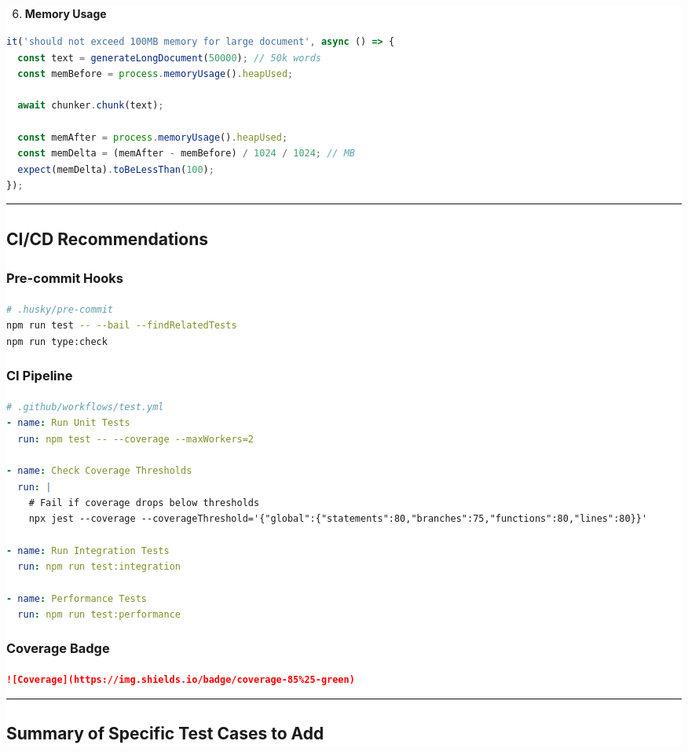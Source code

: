 6. **Memory Usage**
```typescript
it('should not exceed 100MB memory for large document', async () => {
  const text = generateLongDocument(50000); // 50k words
  const memBefore = process.memoryUsage().heapUsed;

  await chunker.chunk(text);

  const memAfter = process.memoryUsage().heapUsed;
  const memDelta = (memAfter - memBefore) / 1024 / 1024; // MB
  expect(memDelta).toBeLessThan(100);
});
```

---

## CI/CD Recommendations

### Pre-commit Hooks
```bash
# .husky/pre-commit
npm run test -- --bail --findRelatedTests
npm run type:check
```

### CI Pipeline
```yaml
# .github/workflows/test.yml
- name: Run Unit Tests
  run: npm test -- --coverage --maxWorkers=2

- name: Check Coverage Thresholds
  run: |
    # Fail if coverage drops below thresholds
    npx jest --coverage --coverageThreshold='{"global":{"statements":80,"branches":75,"functions":80,"lines":80}}'

- name: Run Integration Tests
  run: npm run test:integration

- name: Performance Tests
  run: npm run test:performance
```

### Coverage Badge
```markdown
![Coverage](https://img.shields.io/badge/coverage-85%25-green)
```

---

## Summary of Specific Test Cases to Add
